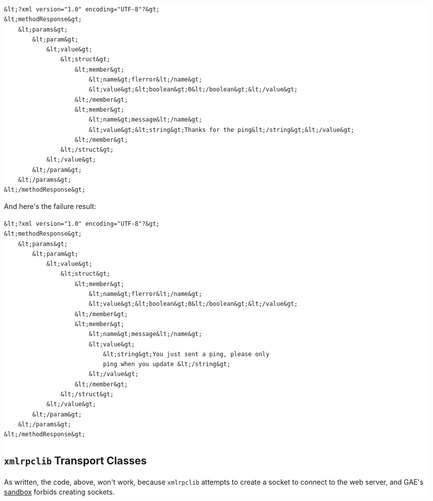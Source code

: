     &lt;?xml version="1.0" encoding="UTF-8"?&gt;
    &lt;methodResponse&gt;
        &lt;params&gt;
            &lt;param&gt;
                &lt;value&gt;
                    &lt;struct&gt;
                        &lt;member&gt;
                            &lt;name&gt;flerror&lt;/name&gt;
                            &lt;value&gt;&lt;boolean&gt;0&lt;/boolean&gt;&lt;/value&gt;
                        &lt;/member&gt;
                        &lt;member&gt;
                            &lt;name&gt;message&lt;/name&gt;
                            &lt;value&gt;&lt;string&gt;Thanks for the ping&lt;/string&gt;&lt;/value&gt;
                        &lt;/member&gt;
                    &lt;/struct&gt;
                &lt;/value&gt;
            &lt;/param&gt;
        &lt;/params&gt;
    &lt;/methodResponse&gt;

And here's the failure result:

    &lt;?xml version="1.0" encoding="UTF-8"?&gt;
    &lt;methodResponse&gt;
        &lt;params&gt;
            &lt;param&gt;
                &lt;value&gt;
                    &lt;struct&gt;
                        &lt;member&gt;
                            &lt;name&gt;flerror&lt;/name&gt;
                            &lt;value&gt;&lt;boolean&gt;0&lt;/boolean&gt;&lt;/value&gt;
                        &lt;/member&gt;
                        &lt;member&gt;
                            &lt;name&gt;message&lt;/name&gt;
                            &lt;value&gt;
                                &lt;string&gt;You just sent a ping, please only
                                ping when you update &lt;/string&gt;
                            &lt;/value&gt;
                        &lt;/member&gt;
                    &lt;/struct&gt;
                &lt;/value&gt;
            &lt;/param&gt;
        &lt;/params&gt;
    &lt;/methodResponse&gt;

## `xmlrpclib` Transport Classes

As written, the code, above, won't work, because `xmlrpclib`
attempts to create a socket to connect to the web server, and GAE's
[sandbox][]
forbids creating sockets.


[App Engine]: http://appengine.google.com/
[sandbox]: http://code.google.com/appengine/docs/python/sandbox.html
[App Engine]: http://appengine.google.com/
[sandbox]: http://code.google.com/appengine/docs/python/sandbox.html
[picoblog]: http://www.clapper.org/software/python/picoblog/
[Writing Blogging Software for Google App Engine]: http://brizzled.clapper.org/id/77
[Technorati]: http://www.technorati.com/
[sandbox]: http://code.google.com/appengine/docs/python/sandbox.html
[fetch()]: http://code.google.com/appengine/docs/urlfetch/fetchfunction.html
[sandbox]: http://code.google.com/appengine/docs/python/sandbox.html
[xmlrpclib.py source code]: http://svn.python.org/projects/python/trunk/Lib/xmlrpclib.py
[fetch()]: http://code.google.com/appengine/docs/urlfetch/fetchfunction.html
[Apache HTTP server]: http://www.apache.org/httpd/
[fetch()]: http://code.google.com/appengine/docs/urlfetch/fetchfunction.html
[fetch()]: http://code.google.com/appengine/docs/urlfetch/fetchfunction.html
[http://www.clapper.org/software/python/picoblog/.]: http://www.clapper.org/software/python/picoblog/.
[Writing Blogging Software for Google App Engine]: http://brizzled.clapper.org/id/77
[Adding Page caching to a GAE application]: http://brizzled.clapper.org/id/78
[XML-RPC HOWTO]: http://www.tldp.org/HOWTO/XML-RPC-HOWTO/index.html
[xmlrpclib.py source code]: http://svn.python.org/projects/python/trunk/Lib/xmlrpclib.py
[xmlrpclib documentation]: http://docs.python.org/lib/module-xmlrpclib.html
[Building Scalable Web Applications with Google App Engine]: http://sites.google.com/site/io/building-scalable-web-applications-with-google-app-engine
[Google App Engine documentation]: http://code.google.com/appengine/docs/